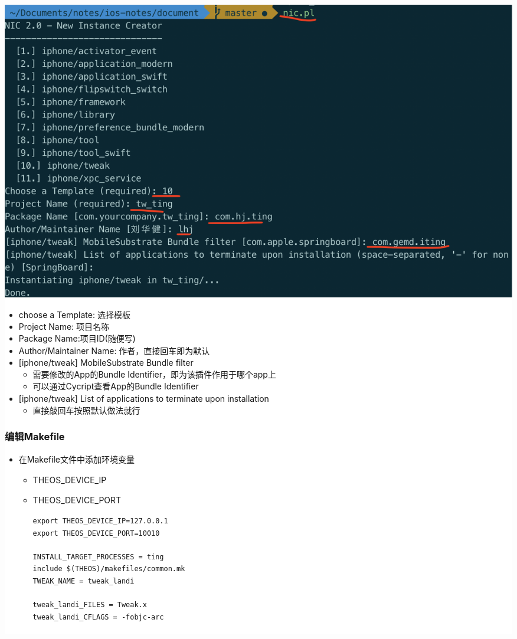   ![](./images/theos0.png)

  + choose a Template: 选择模板
  + Project Name: 项目名称
  + Package Name:项目ID(随便写)
  + Author/Maintainer Name: 作者，直接回车即为默认
  + [iphone/tweak] MobileSubstrate Bundle filter
    + 需要修改的App的Bundle Identifier，即为该插件作用于哪个app上
    + 可以通过Cycript查看App的Bundle Identifier
  + [iphone/tweak] List of applications to terminate upon installation
    + 直接敲回车按照默认做法就行

### 编辑Makefile

+ 在Makefile文件中添加环境变量

  - THEOS_DEVICE_IP

  - THEOS_DEVICE_PORT

    ```shell
    export THEOS_DEVICE_IP=127.0.0.1
    export THEOS_DEVICE_PORT=10010
    
    INSTALL_TARGET_PROCESSES = ting
    include $(THEOS)/makefiles/common.mk
    TWEAK_NAME = tweak_landi
    
    tweak_landi_FILES = Tweak.x
    tweak_landi_CFLAGS = -fobjc-arc
    